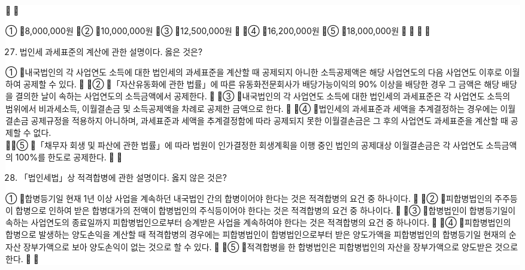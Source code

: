 

   
①
8,000,000원
②
10,000,000원
③
12,500,000원

④
16,200,000원
⑤
18,000,000원












27. 법인세 과세표준의 계산에 관한 설명이다. 옳은 것은?
  
①
내국법인의 각 사업연도 소득에 대한 법인세의 과세표준을 계산할 때 공제되지 아니한 소득공제액은 해당 사업연도의 다음 사업연도 이후로 이월하여 공제할 수 있다.

②
「자산유동화에 관한 법률」에 따른 유동화전문회사가 배당가능이익의 90% 이상을 배당한 경우 그 금액은 해당 배당을 결의한 날이 속하는 사업연도의 소득금액에서 공제한다.

③
내국법인의 각 사업연도 소득에 대한 법인세의 과세표준은 각 사업연도 소득의 범위에서 비과세소득, 이월결손금 및 소득공제액을 차례로 공제한 금액으로 한다.

④
법인세의 과세표준과 세액을 추계결정하는 경우에는 이월결손금 공제규정을 적용하지 아니하며, 과세표준과 세액을 추계결정함에 따라 공제되지 못한 이월결손금은 그 후의 사업연도 과세표준을 계산할 때 공제할 수 없다.   

⑤
「채무자 회생 및 파산에 관한 법률」에 따라 법원이 인가결정한 회생계획을 이행 중인 법인의 공제대상 이월결손금은 각 사업연도 소득금액의 100%를 한도로 공제한다. 



28. 「법인세법」상 적격합병에 관한 설명이다. 옳지 않은 것은?
  
①
합병등기일 현재 1년 이상 사업을 계속하던 내국법인 간의 합병이어야 한다는 것은 적격합병의 요건 중 하나이다.

②
피합병법인의 주주등이 합병으로 인하여 받은 합병대가의 전액이 합병법인의 주식등이어야 한다는 것은 적격합병의 요건 중 하나이다.

③
합병법인이 합병등기일이 속하는 사업연도의 종료일까지 피합병법인으로부터 승계받은 사업을 계속하여야 한다는 것은 적격합병의 요건 중 하나이다.

④
피합병법인의 합병으로 발생하는 양도손익을 계산할 때 적격합병의 경우에는 피합병법인이 합병법인으로부터 받은 양도가액을 피합병법인의 합병등기일 현재의 순자산 장부가액으로 보아 양도손익이 없는 것으로 할 수 있다. 

⑤
적격합병을 한 합병법인은 피합병법인의 자산을 장부가액으로 양도받은 것으로 한다.


